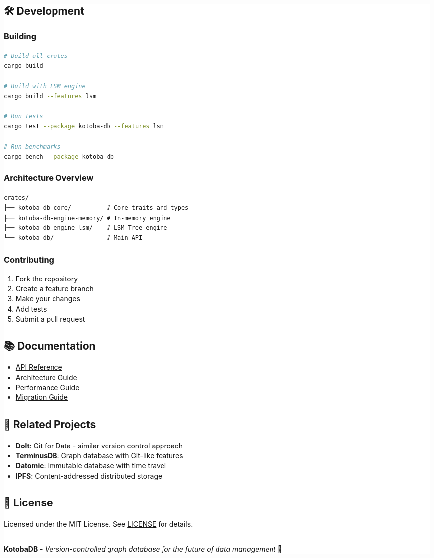 ## 🛠️ Development

### Building
```bash
# Build all crates
cargo build

# Build with LSM engine
cargo build --features lsm

# Run tests
cargo test --package kotoba-db --features lsm

# Run benchmarks
cargo bench --package kotoba-db
```

### Architecture Overview
```
crates/
├── kotoba-db-core/          # Core traits and types
├── kotoba-db-engine-memory/ # In-memory engine
├── kotoba-db-engine-lsm/    # LSM-Tree engine
└── kotoba-db/               # Main API
```

### Contributing
1. Fork the repository
2. Create a feature branch
3. Make your changes
4. Add tests
5. Submit a pull request

## 📚 Documentation

- [API Reference](https://docs.rs/kotoba-db)
- [Architecture Guide](./docs/architecture.md)
- [Performance Guide](./docs/performance.md)
- [Migration Guide](./docs/migration.md)

## 🤝 Related Projects

- **Dolt**: Git for Data - similar version control approach
- **TerminusDB**: Graph database with Git-like features
- **Datomic**: Immutable database with time travel
- **IPFS**: Content-addressed distributed storage

## 📄 License

Licensed under the MIT License. See [LICENSE](../LICENSE) for details.

---

**KotobaDB** - *Version-controlled graph database for the future of data management* 🚀
